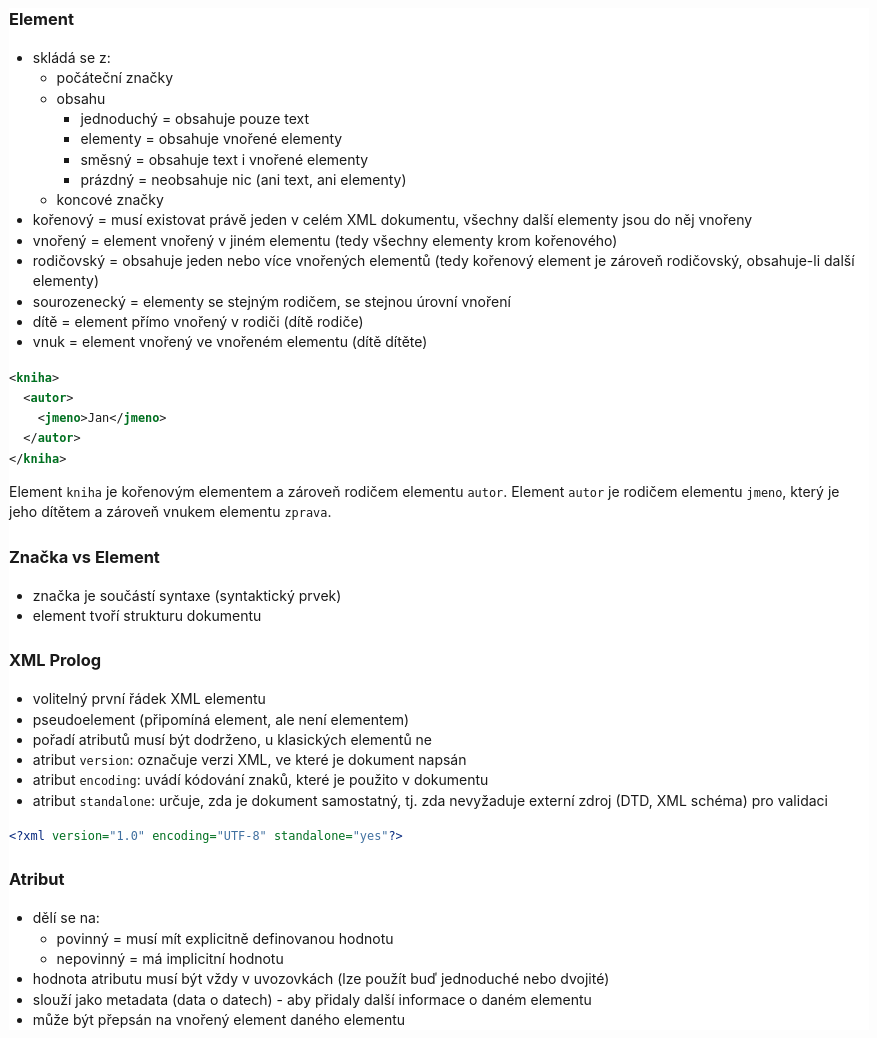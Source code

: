 ### Element
- skládá se z:
  - počáteční značky
  - obsahu
    - jednoduchý = obsahuje pouze text
    - elementy = obsahuje vnořené elementy
    - směsný = obsahuje text i vnořené elementy
    - prázdný = neobsahuje nic (ani text, ani elementy)
  - koncové značky
- kořenový = musí existovat právě jeden v celém XML dokumentu, všechny další elementy jsou do něj vnořeny
- vnořený = element vnořený v jiném elementu (tedy všechny elementy krom kořenového)
- rodičovský = obsahuje jeden nebo více vnořených elementů (tedy kořenový element je zároveň rodičovský, obsahuje-li další elementy)
- sourozenecký = elementy se stejným rodičem, se stejnou úrovní vnoření
- dítě = element přímo vnořený v rodiči (dítě rodiče)
- vnuk =  element vnořený ve vnořeném elementu (dítě dítěte)

```xml
<kniha>
  <autor>
    <jmeno>Jan</jmeno>
  </autor>
</kniha>
```
Element `kniha` je kořenovým elementem a zároveň rodičem elementu `autor`. Element `autor` je rodičem elementu `jmeno`, který je jeho dítětem a zároveň vnukem elementu `zprava`.

### Značka vs Element
- značka je součástí syntaxe (syntaktický prvek)
- element tvoří strukturu dokumentu

### XML Prolog
- volitelný první řádek XML elementu
- pseudoelement (připomíná element, ale není elementem)
- pořadí atributů musí být dodrženo, u klasických elementů ne
- atribut `version`: označuje verzi XML, ve které je dokument napsán
- atribut `encoding`: uvádí kódování znaků, které je použito v dokumentu
- atribut `standalone`: určuje, zda je dokument samostatný, tj. zda nevyžaduje externí zdroj (DTD, XML schéma) pro validaci
```xml
<?xml version="1.0" encoding="UTF-8" standalone="yes"?>
```

### Atribut
- dělí se na:
  - povinný = musí mít explicitně definovanou hodnotu
  - nepovinný = má implicitní hodnotu
- hodnota atributu musí být vždy v uvozovkách (lze použít buď jednoduché nebo dvojité)
- slouží jako metadata (data o datech) - aby přidaly další informace o daném elementu
- může být přepsán na vnořený element daného elementu
